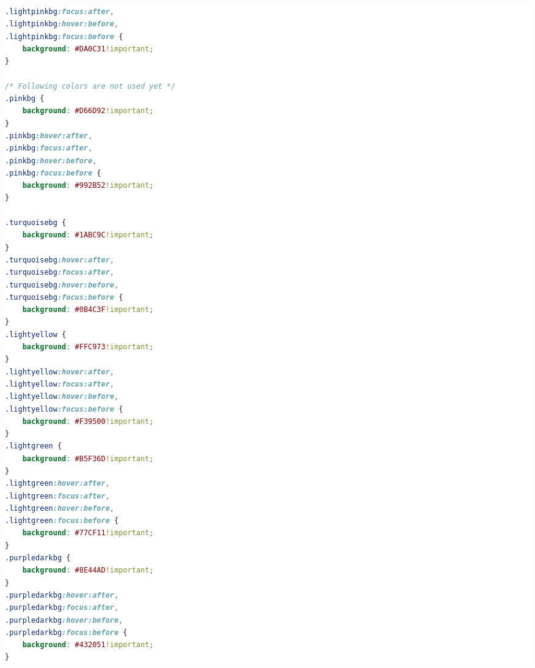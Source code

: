 ```css
.lightpinkbg:focus:after,
.lightpinkbg:hover:before,
.lightpinkbg:focus:before {
    background: #DA0C31!important;
}

/* Following colors are not used yet */
.pinkbg {
    background: #D66D92!important;
}
.pinkbg:hover:after,
.pinkbg:focus:after,
.pinkbg:hover:before,
.pinkbg:focus:before {
    background: #992B52!important;
}

.turquoisebg {
    background: #1ABC9C!important;
}
.turquoisebg:hover:after,
.turquoisebg:focus:after,
.turquoisebg:hover:before,
.turquoisebg:focus:before {
    background: #0B4C3F!important;
}
.lightyellow {
    background: #FFC973!important;
}
.lightyellow:hover:after,
.lightyellow:focus:after,
.lightyellow:hover:before,
.lightyellow:focus:before {
    background: #F39500!important;
}
.lightgreen {
    background: #B5F36D!important;
}
.lightgreen:hover:after,
.lightgreen:focus:after,
.lightgreen:hover:before,
.lightgreen:focus:before {
    background: #77CF11!important;
}
.purpledarkbg {
    background: #8E44AD!important;
}
.purpledarkbg:hover:after,
.purpledarkbg:focus:after,
.purpledarkbg:hover:before,
.purpledarkbg:focus:before {
    background: #432051!important;
}

```
